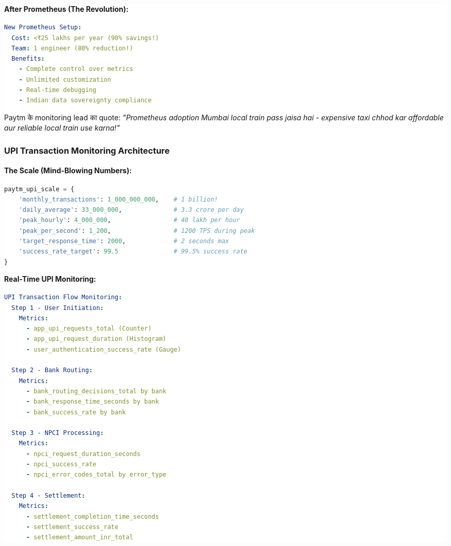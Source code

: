 **After Prometheus (The Revolution):**
```yaml
New Prometheus Setup:
  Cost: <₹25 lakhs per year (90% savings!)
  Team: 1 engineer (80% reduction!)
  Benefits:
    - Complete control over metrics
    - Unlimited customization
    - Real-time debugging
    - Indian data sovereignty compliance
```

Paytm के monitoring lead का quote: *"Prometheus adoption Mumbai local train pass jaisa hai - expensive taxi chhod kar affordable aur reliable local train use karna!"*

### UPI Transaction Monitoring Architecture

**The Scale (Mind-Blowing Numbers):**

```python
paytm_upi_scale = {
    'monthly_transactions': 1_000_000_000,    # 1 billion!
    'daily_average': 33_000_000,              # 3.3 crore per day
    'peak_hourly': 4_000_000,                 # 40 lakh per hour
    'peak_per_second': 1_200,                 # 1200 TPS during peak
    'target_response_time': 2000,             # 2 seconds max
    'success_rate_target': 99.5               # 99.5% success rate
}
```

**Real-Time UPI Monitoring:**

```yaml
UPI Transaction Flow Monitoring:
  Step 1 - User Initiation:
    Metrics:
      - app_upi_requests_total (Counter)
      - app_upi_request_duration (Histogram)
      - user_authentication_success_rate (Gauge)
    
  Step 2 - Bank Routing:
    Metrics:
      - bank_routing_decisions_total by bank
      - bank_response_time_seconds by bank  
      - bank_success_rate by bank
    
  Step 3 - NPCI Processing:
    Metrics:
      - npci_request_duration_seconds
      - npci_success_rate
      - npci_error_codes_total by error_type
    
  Step 4 - Settlement:
    Metrics:
      - settlement_completion_time_seconds
      - settlement_success_rate
      - settlement_amount_inr_total
```
